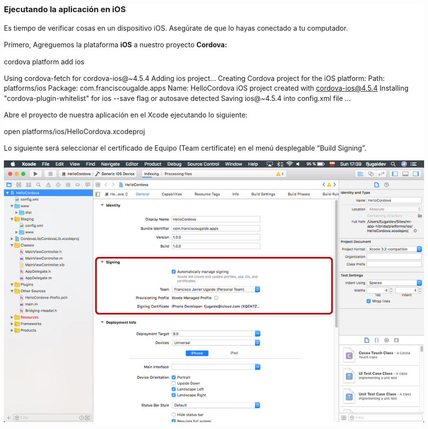 ### Ejecutando la aplicación en iOS

Es tiempo de verificar cosas en un dispositivo iOS. Asegúrate de que lo hayas conectado a tu computador.

Primero, Agreguemos la plataforma **iOS** a nuestro proyecto **Cordova:**

cordova platform add ios

Using cordova-fetch for cordova-ios@~4.5.4
Adding ios project...
Creating Cordova project for the iOS platform:
	Path: platforms/ios
	Package: com.franciscougalde.apps
	Name: HelloCordova
iOS project created with cordova-ios@4.5.4
Installing "cordova-plugin-whitelist" for ios
--save flag or autosave detected
Saving ios@~4.5.4 into config.xml file ...

Abre el proyecto de nuestra aplicación en el Xcode ejecutando lo siguiente:

open platforms/ios/HelloCordova.xcodeproj

Lo siguiente será seleccionar el certificado de Equipo (Team certificate) en el menú desplegable “Build Signing”.

![Aplicaciones móviles híbridas con Cordova + Vue.js 2](images/Screen-Shot-2018-02-18-at-17.39.10.jpg)
